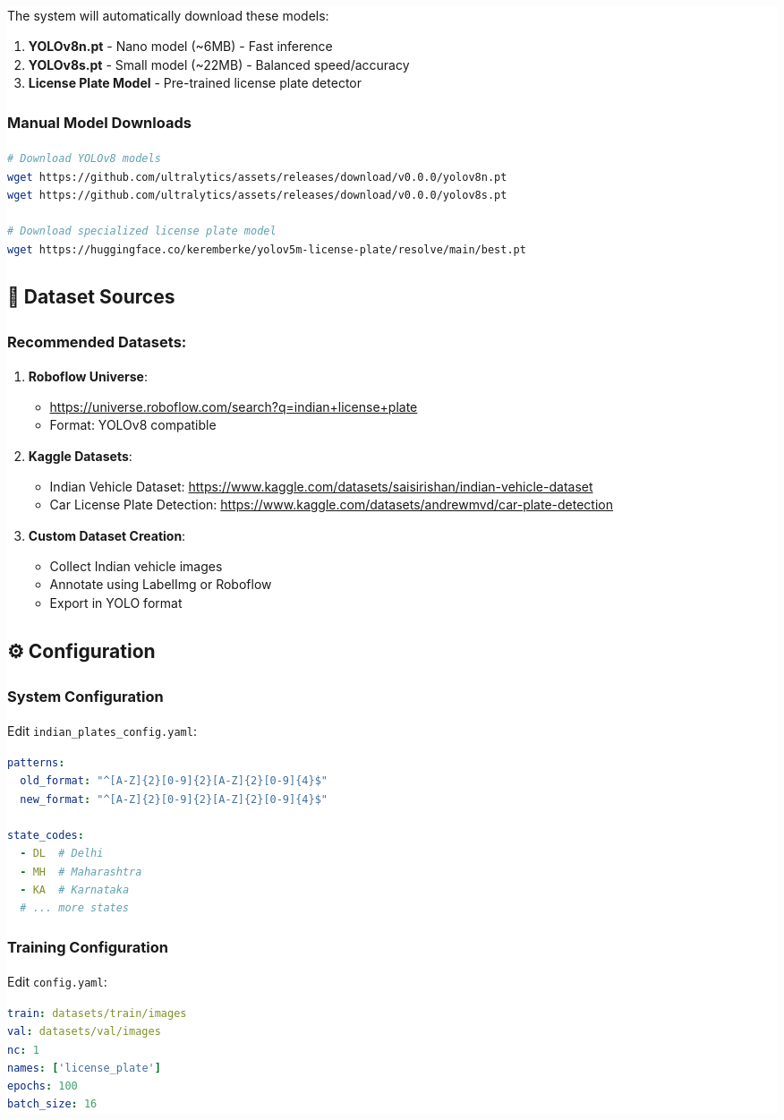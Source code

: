 The system will automatically download these models:

1. **YOLOv8n.pt** - Nano model (~6MB) - Fast inference
2. **YOLOv8s.pt** - Small model (~22MB) - Balanced speed/accuracy  
3. **License Plate Model** - Pre-trained license plate detector

### Manual Model Downloads
```bash
# Download YOLOv8 models
wget https://github.com/ultralytics/assets/releases/download/v0.0.0/yolov8n.pt
wget https://github.com/ultralytics/assets/releases/download/v0.0.0/yolov8s.pt

# Download specialized license plate model
wget https://huggingface.co/keremberke/yolov5m-license-plate/resolve/main/best.pt
```

## 💾 Dataset Sources

### Recommended Datasets:
1. **Roboflow Universe**: 
   - https://universe.roboflow.com/search?q=indian+license+plate
   - Format: YOLOv8 compatible

2. **Kaggle Datasets**:
   - Indian Vehicle Dataset: https://www.kaggle.com/datasets/saisirishan/indian-vehicle-dataset
   - Car License Plate Detection: https://www.kaggle.com/datasets/andrewmvd/car-plate-detection

3. **Custom Dataset Creation**:
   - Collect Indian vehicle images
   - Annotate using LabelImg or Roboflow
   - Export in YOLO format

## ⚙️ Configuration

### System Configuration
Edit `indian_plates_config.yaml`:
```yaml
patterns:
  old_format: "^[A-Z]{2}[0-9]{2}[A-Z]{2}[0-9]{4}$"
  new_format: "^[A-Z]{2}[0-9]{2}[A-Z]{2}[0-9]{4}$"

state_codes:
  - DL  # Delhi
  - MH  # Maharashtra
  - KA  # Karnataka
  # ... more states
```

### Training Configuration  
Edit `config.yaml`:
```yaml
train: datasets/train/images
val: datasets/val/images
nc: 1
names: ['license_plate']
epochs: 100
batch_size: 16
```
